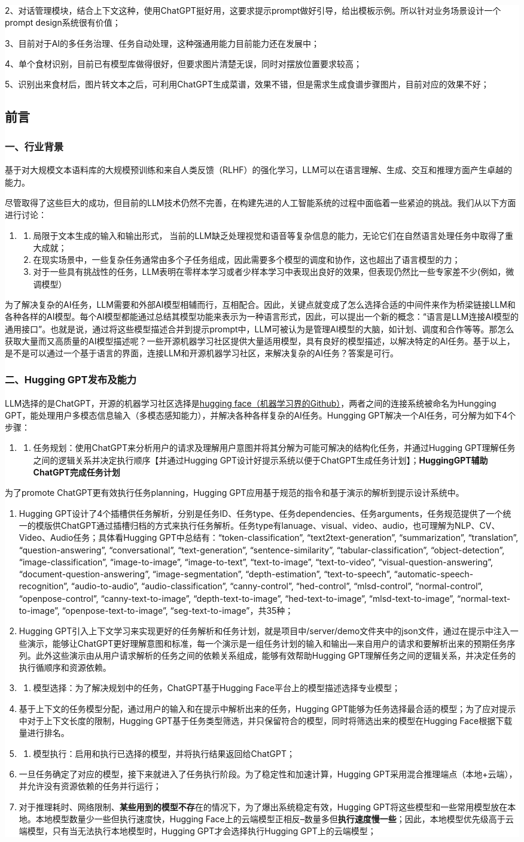 2、对话管理模块，结合上下文这种，使用ChatGPT挺好用，这要求提示prompt做好引导，给出模板示例。所以针对业务场景设计一个prompt design系统很有价值；

3、目前对于AI的多任务治理、任务自动处理，这种强通用能力目前能力还在发展中；

4、单个食材识别，目前已有模型库做得很好，但要求图片清楚无误，同时对摆放位置要求较高；

5、识别出来食材后，图片转文本之后，可利用ChatGPT生成菜谱，效果不错，但是需求生成食谱步骤图片，目前对应的效果不好；

前言
--

### 一、行业背景

基于对大规模文本语料库的大规模预训练和来自人类反馈（RLHF）的强化学习，LLM可以在语言理解、生成、交互和推理方面产生卓越的能力。

尽管取得了这些巨大的成功，但目前的LLM技术仍然不完善，在构建先进的人工智能系统的过程中面临着一些紧迫的挑战。我们从以下方面进行讨论：

1.  1.  局限于文本生成的输入和输出形式， 当前的LLM缺乏处理视觉和语音等复杂信息的能力，无论它们在自然语言处理任务中取得了重大成就；
    2.  在现实场景中，一些复杂任务通常由多个子任务组成，因此需要多个模型的调度和协作，这也超出了语言模型的力；
    3.  对于一些具有挑战性的任务，LLM表明在零样本学习或者少样本学习中表现出良好的效果，但表现仍然比一些专家差不少(例如，微调模型）

为了解决复杂的AI任务，LLM需要和外部AI模型相辅而行，互相配合。因此，关键点就变成了怎么选择合适的中间件来作为桥梁链接LLM和各种各样的AI模型。每个AI模型都能通过总结其模型功能来表示为一种语言形式，因此，可以提出一个新的概念：“语言是LLM连接AI模型的通用接口”。也就是说，通过将这些模型描述合并到提示prompt中，LLM可被认为是管理AI模型的大脑，如计划、调度和合作等等。那怎么获取大量而又高质量的AI模型描述呢？一些开源机器学习社区提供大量适用模型，具有良好的模型描述，以解决特定的AI任务。基于以上，是不是可以通过一个基于语言的界面，连接LLM和开源机器学习社区，来解决复杂的AI任务？答案是可行。

### 二、Hugging GPT发布及能力

LLM选择的是ChatGPT，开源的机器学习社区选择是[hugging face（机器学习界的Github）](https://huggingface.co/)，两者之间的连接系统被命名为Hungging GPT，能处理用户多模态信息输入（多模态感知能力），并解决各种各样复杂的AI任务。Hungging GPT解决一个AI任务，可分解为如下4个步骤：

1.  1.  任务规划：使用ChatGPT来分析用户的请求及理解用户意图并将其分解为可能可解决的结构化任务，并通过Hugging GPT理解任务之间的逻辑关系并决定执行顺序【并通过Hugging GPT设计好提示系统以便于ChatGPT生成任务计划】；**HuggingGPT辅助ChatGPT完成任务计划**

为了promote ChatGPT更有效执行任务planning，Hugging GPT应用基于规范的指令和基于演示的解析到提示设计系统中。

1.  Hugging GPT设计了4个插槽供任务解析，分别是任务ID、任务type、任务dependencies、任务arguments，任务规范提供了一个统一的模版供ChatGPT通过插槽归档的方式来执行任务解析。任务type有lanuage、visual、video、audio，也可理解为NLP、CV、Video、Audio任务；具体看Hugging GPT中总结有：“token-classification”, “text2text-generation”, “summarization”, “translation”, “question-answering”, “conversational”, “text-generation”, “sentence-similarity”, “tabular-classification”, “object-detection”, “image-classification”, “image-to-image”, “image-to-text”, “text-to-image”, “text-to-video”, “visual-question-answering”, “document-question-answering”, “image-segmentation”, “depth-estimation”, “text-to-speech”, “automatic-speech-recognition”, “audio-to-audio”, “audio-classification”, “canny-control”, “hed-control”, “mlsd-control”, “normal-control”, “openpose-control”, “canny-text-to-image”, “depth-text-to-image”, “hed-text-to-image”, “mlsd-text-to-image”, “normal-text-to-image”, “openpose-text-to-image”, “seg-text-to-image”，共35种；
2.  Hugging GPT引入上下文学习来实现更好的任务解析和任务计划，就是项目中/server/demo文件夹中的json文件，通过在提示中注入一些演示，能够让ChatGPT更好理解意图和标准，每一个演示是一组任务计划的输入和输出—来自用户的请求和要解析出来的预期任务序列。此外这些演示由从用户请求解析的任务之间的依赖关系组成，能够有效帮助Hugging GPT理解任务之间的逻辑关系，并决定任务的执行循顺序和资源依赖。

1.  1.  模型选择：为了解决规划中的任务，ChatGPT基于Hugging Face平台上的模型描述选择专业模型；

1.  基于上下文的任务模型分配，通过用户的输入和在提示中解析出来的任务，Hugging GPT能够为任务选择最合适的模型；为了应对提示中对于上下文长度的限制，Hugging GPT基于任务类型筛选，并只保留符合的模型，同时将筛选出来的模型在Hugging Face根据下载量进行排名。

1.  1.  模型执行：启用和执行已选择的模型，并将执行结果返回给ChatGPT；

1.  一旦任务确定了对应的模型，接下来就进入了任务执行阶段。为了稳定性和加速计算，Hugging GPT采用混合推理端点（本地+云端），并允许没有资源依赖的任务并行运行；
2.  对于推理耗时、网络限制、**某些用到的模型不存**在的情况下，为了爆出系统稳定有效，Hugging GPT将这些模型和一些常用模型放在本地。本地模型数量少一些但执行速度快，Hugging Face上的云端模型正相反–数量多但**执行速度慢一些**；因此，本地模型优先级高于云端模型，只有当无法执行本地模型时，Hugging GPT才会选择执行Hugging GPT上的云端模型；
